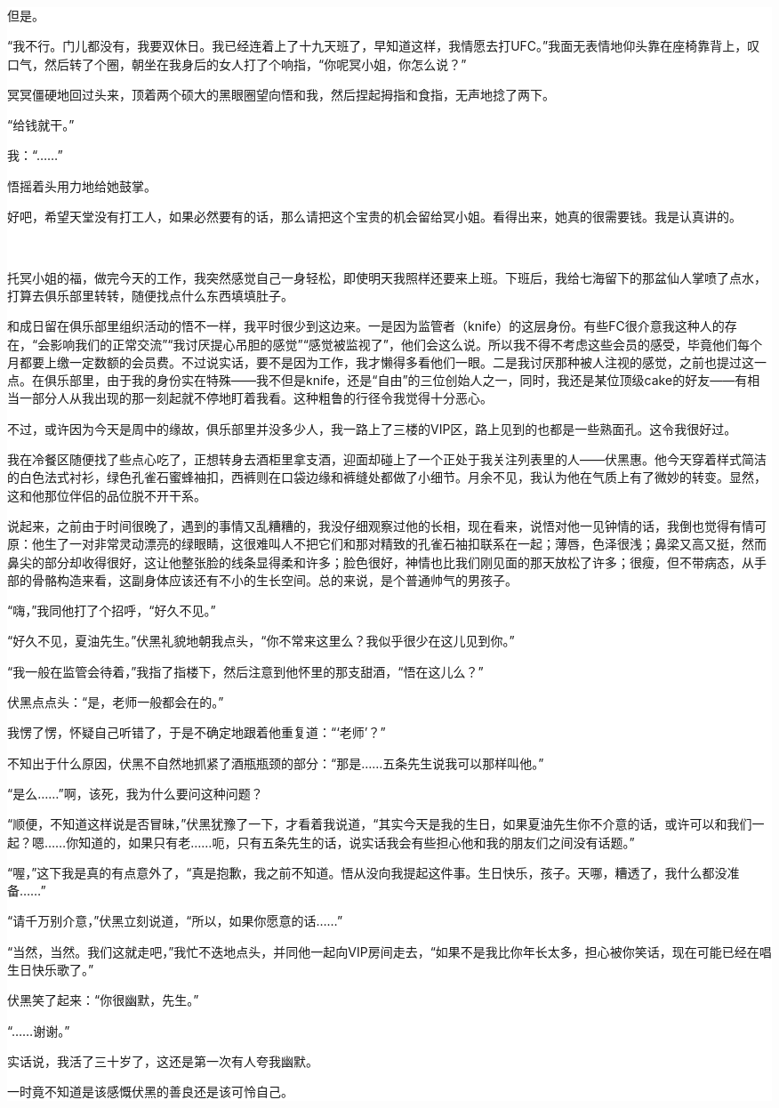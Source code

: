 但是。

“我不行。门儿都没有，我要双休日。我已经连着上了十九天班了，早知道这样，我情愿去打UFC。”我面无表情地仰头靠在座椅靠背上，叹口气，然后转了个圈，朝坐在我身后的女人打了个响指，“你呢冥小姐，你怎么说？”

冥冥僵硬地回过头来，顶着两个硕大的黑眼圈望向悟和我，然后捏起拇指和食指，无声地捻了两下。

“给钱就干。”

我：“……”

悟摇着头用力地给她鼓掌。

好吧，希望天堂没有打工人，如果必然要有的话，那么请把这个宝贵的机会留给冥小姐。看得出来，她真的很需要钱。我是认真讲的。

<br/>

托冥小姐的福，做完今天的工作，我突然感觉自己一身轻松，即使明天我照样还要来上班。下班后，我给七海留下的那盆仙人掌喷了点水，打算去俱乐部里转转，随便找点什么东西填填肚子。

和成日留在俱乐部里组织活动的悟不一样，我平时很少到这边来。一是因为监管者（knife）的这层身份。有些FC很介意我这种人的存在，“会影响我们的正常交流”“我讨厌提心吊胆的感觉”“感觉被监视了”，他们会这么说。所以我不得不考虑这些会员的感受，毕竟他们每个月都要上缴一定数额的会员费。不过说实话，要不是因为工作，我才懒得多看他们一眼。二是我讨厌那种被人注视的感觉，之前也提过这一点。在俱乐部里，由于我的身份实在特殊——我不但是knife，还是“自由”的三位创始人之一，同时，我还是某位顶级cake的好友——有相当一部分人从我出现的那一刻起就不停地盯着我看。这种粗鲁的行径令我觉得十分恶心。

不过，或许因为今天是周中的缘故，俱乐部里并没多少人，我一路上了三楼的VIP区，路上见到的也都是一些熟面孔。这令我很好过。

我在冷餐区随便找了些点心吃了，正想转身去酒柜里拿支酒，迎面却碰上了一个正处于我关注列表里的人——伏黑惠。他今天穿着样式简洁的白色法式衬衫，绿色孔雀石蜜蜂袖扣，西裤则在口袋边缘和裤缝处都做了小细节。月余不见，我认为他在气质上有了微妙的转变。显然，这和他那位伴侣的品位脱不开干系。

说起来，之前由于时间很晚了，遇到的事情又乱糟糟的，我没仔细观察过他的长相，现在看来，说悟对他一见钟情的话，我倒也觉得有情可原：他生了一对非常灵动漂亮的绿眼睛，这很难叫人不把它们和那对精致的孔雀石袖扣联系在一起；薄唇，色泽很浅；鼻梁又高又挺，然而鼻尖的部分却收得很好，这让他整张脸的线条显得柔和许多；脸色很好，神情也比我们刚见面的那天放松了许多；很瘦，但不带病态，从手部的骨骼构造来看，这副身体应该还有不小的生长空间。总的来说，是个普通帅气的男孩子。

“嗨，”我同他打了个招呼，“好久不见。”

“好久不见，夏油先生。”伏黑礼貌地朝我点头，“你不常来这里么？我似乎很少在这儿见到你。”

“我一般在监管会待着，”我指了指楼下，然后注意到他怀里的那支甜酒，“悟在这儿么？”

伏黑点点头：“是，老师一般都会在的。”

我愣了愣，怀疑自己听错了，于是不确定地跟着他重复道：“‘老师’？”

不知出于什么原因，伏黑不自然地抓紧了酒瓶瓶颈的部分：“那是……五条先生说我可以那样叫他。”

“是么……”啊，该死，我为什么要问这种问题？

“顺便，不知道这样说是否冒昧，”伏黑犹豫了一下，才看着我说道，“其实今天是我的生日，如果夏油先生你不介意的话，或许可以和我们一起？嗯……你知道的，如果只有老……呃，只有五条先生的话，说实话我会有些担心他和我的朋友们之间没有话题。”

“喔，”这下我是真的有点意外了，“真是抱歉，我之前不知道。悟从没向我提起这件事。生日快乐，孩子。天哪，糟透了，我什么都没准备……”

“请千万别介意，”伏黑立刻说道，“所以，如果你愿意的话……”

“当然，当然。我们这就走吧，”我忙不迭地点头，并同他一起向VIP房间走去，“如果不是我比你年长太多，担心被你笑话，现在可能已经在唱生日快乐歌了。”

伏黑笑了起来：“你很幽默，先生。”

“……谢谢。”

实话说，我活了三十岁了，这还是第一次有人夸我幽默。

一时竟不知道是该感慨伏黑的善良还是该可怜自己。

